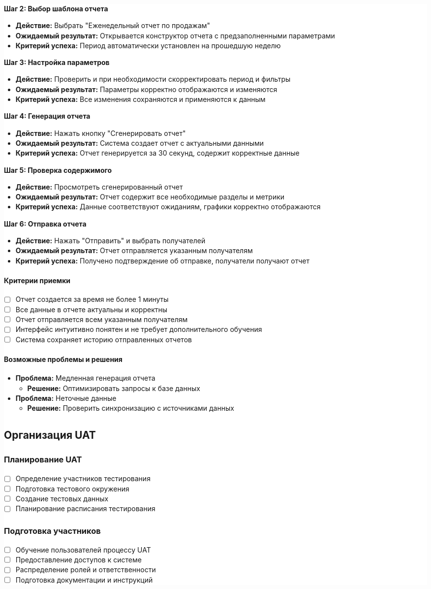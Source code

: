 **Шаг 2: Выбор шаблона отчета**
- **Действие:** Выбрать "Еженедельный отчет по продажам"
- **Ожидаемый результат:** Открывается конструктор отчета с предзаполненными параметрами
- **Критерий успеха:** Период автоматически установлен на прошедшую неделю

**Шаг 3: Настройка параметров**
- **Действие:** Проверить и при необходимости скорректировать период и фильтры
- **Ожидаемый результат:** Параметры корректно отображаются и изменяются
- **Критерий успеха:** Все изменения сохраняются и применяются к данным

**Шаг 4: Генерация отчета**
- **Действие:** Нажать кнопку "Сгенерировать отчет"
- **Ожидаемый результат:** Система создает отчет с актуальными данными
- **Критерий успеха:** Отчет генерируется за 30 секунд, содержит корректные данные

**Шаг 5: Проверка содержимого**
- **Действие:** Просмотреть сгенерированный отчет
- **Ожидаемый результат:** Отчет содержит все необходимые разделы и метрики
- **Критерий успеха:** Данные соответствуют ожиданиям, графики корректно отображаются

**Шаг 6: Отправка отчета**
- **Действие:** Нажать "Отправить" и выбрать получателей
- **Ожидаемый результат:** Отчет отправляется указанным получателям
- **Критерий успеха:** Получено подтверждение об отправке, получатели получают отчет

#### Критерии приемки
- [ ] Отчет создается за время не более 1 минуты
- [ ] Все данные в отчете актуальны и корректны
- [ ] Отчет отправляется всем указанным получателям
- [ ] Интерфейс интуитивно понятен и не требует дополнительного обучения
- [ ] Система сохраняет историю отправленных отчетов

#### Возможные проблемы и решения
- **Проблема:** Медленная генерация отчета
  - **Решение:** Оптимизировать запросы к базе данных
- **Проблема:** Неточные данные
  - **Решение:** Проверить синхронизацию с источниками данных

## Организация UAT

### Планирование UAT
- [ ] Определение участников тестирования
- [ ] Подготовка тестового окружения
- [ ] Создание тестовых данных
- [ ] Планирование расписания тестирования

### Подготовка участников
- [ ] Обучение пользователей процессу UAT
- [ ] Предоставление доступов к системе
- [ ] Распределение ролей и ответственности
- [ ] Подготовка документации и инструкций
